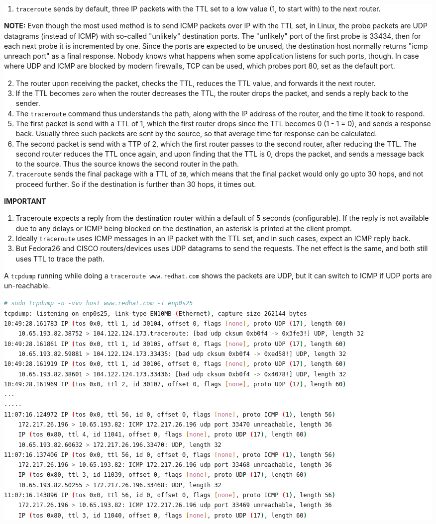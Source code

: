 1. `traceroute` sends by default, three IP packets with the TTL set to a low value (1, to start with) to the next router.

**NOTE:**
    Even though the most used method is to send ICMP packets over IP with the TTL set, in Linux, the probe packets are UDP datagrams (instead of ICMP) with so-called "unlikely" destination ports. The "unlikely" port of the first probe is 33434, then for each next probe it is incremented by one. Since the ports are expected to be unused, the destination host normally returns "icmp unreach port" as a final  response. Nobody knows what happens when some application listens for such ports, though.
    In case where UDP and ICMP are blocked by modern firewalls, TCP can be used, which probes port 80, set as the default port.

2. The router upon receiving the packet, checks the TTL, reduces the TTL value, and forwards it the next router.
3. If the TTL becomes `zero` when the router decreases the TTL, the router drops the packet, and sends a reply back to the sender.
4. The `traceroute` command thus understands the path, along with the IP address of the router, and the time it took to respond.
5. The first packet is send with a TTL of 1, which the first router drops since the TTL becomes 0 (1 - 1 = 0), and sends a response back. Usually three such packets are sent by the source, so that average time for response can be calculated.
6. The second packet is send with a TTP of 2, which the first router passes to the second router, after reducing the TTL. The second router reduces the TTL once again, and upon finding that the TTL is 0, drops the packet, and sends a message back to the source. Thus the source knows the second router in the path.
7. `traceroute` sends the final package with a TTL of `30`, which means that the final packet would only go upto 30 hops, and not proceed further. So if the destination is further than 30 hops, it times out.

**IMPORTANT**

1. Traceroute expects a reply from the destination router within a default of 5 seconds (configurable). If the reply is not available due to any delays or ICMP being blocked on the destination, an asterisk is printed at the client prompt.
2. Ideally `traceroute` uses ICMP messages in an IP packet with the TTL set, and in such cases, expect an ICMP reply back.
3. But Fedora26 and CISCO routers/devices uses UDP datagrams to send the requests. The net effect is the same, and both still uses TTL to trace the path.

A `tcpdump` running while doing a `traceroute www.redhat.com` shows the packets are UDP, but it can switch to ICMP if UDP ports are un-reachable.

```bash
# sudo tcpdump -n -vvv host www.redhat.com -i enp0s25
tcpdump: listening on enp0s25, link-type EN10MB (Ethernet), capture size 262144 bytes
10:49:28.161783 IP (tos 0x0, ttl 1, id 30104, offset 0, flags [none], proto UDP (17), length 60)
    10.65.193.82.38752 > 104.122.124.173.traceroute: [bad udp cksum 0xb0f4 -> 0x3fe3!] UDP, length 32
10:49:28.161861 IP (tos 0x0, ttl 1, id 30105, offset 0, flags [none], proto UDP (17), length 60)
    10.65.193.82.59881 > 104.122.124.173.33435: [bad udp cksum 0xb0f4 -> 0xed58!] UDP, length 32
10:49:28.161919 IP (tos 0x0, ttl 1, id 30106, offset 0, flags [none], proto UDP (17), length 60)
    10.65.193.82.38601 > 104.122.124.173.33436: [bad udp cksum 0xb0f4 -> 0x4078!] UDP, length 32
10:49:28.161969 IP (tos 0x0, ttl 2, id 30107, offset 0, flags [none], proto UDP (17), length 60)
...
.....
11:07:16.124972 IP (tos 0x0, ttl 56, id 0, offset 0, flags [none], proto ICMP (1), length 56)
    172.217.26.196 > 10.65.193.82: ICMP 172.217.26.196 udp port 33470 unreachable, length 36
    IP (tos 0x80, ttl 4, id 11041, offset 0, flags [none], proto UDP (17), length 60)
    10.65.193.82.60632 > 172.217.26.196.33470: UDP, length 32
11:07:16.137406 IP (tos 0x0, ttl 56, id 0, offset 0, flags [none], proto ICMP (1), length 56)
    172.217.26.196 > 10.65.193.82: ICMP 172.217.26.196 udp port 33468 unreachable, length 36
    IP (tos 0x80, ttl 3, id 11039, offset 0, flags [none], proto UDP (17), length 60)
    10.65.193.82.50255 > 172.217.26.196.33468: UDP, length 32
11:07:16.143896 IP (tos 0x0, ttl 56, id 0, offset 0, flags [none], proto ICMP (1), length 56)
    172.217.26.196 > 10.65.193.82: ICMP 172.217.26.196 udp port 33469 unreachable, length 36
    IP (tos 0x80, ttl 3, id 11040, offset 0, flags [none], proto UDP (17), length 60)
```